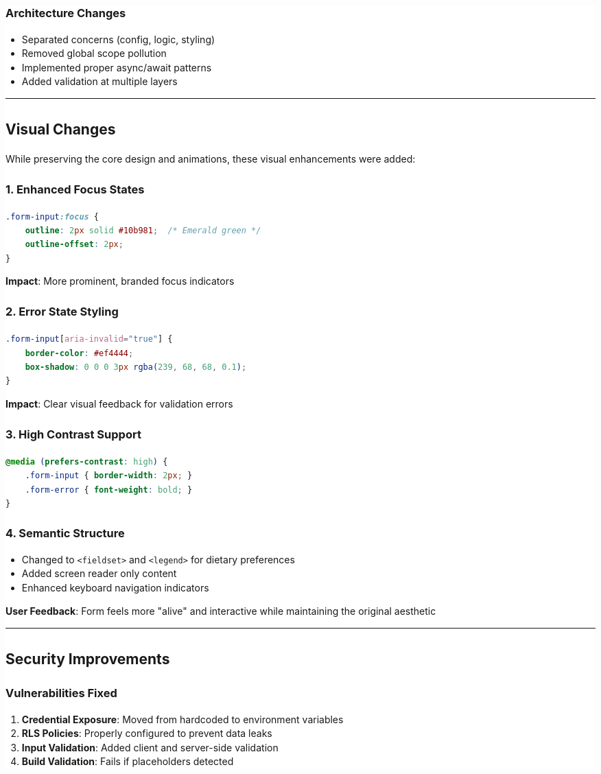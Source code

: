 ### Architecture Changes
- Separated concerns (config, logic, styling)
- Removed global scope pollution
- Implemented proper async/await patterns
- Added validation at multiple layers

---

## Visual Changes

While preserving the core design and animations, these visual enhancements were added:

### 1. Enhanced Focus States
```css
.form-input:focus {
    outline: 2px solid #10b981;  /* Emerald green */
    outline-offset: 2px;
}
```
**Impact**: More prominent, branded focus indicators

### 2. Error State Styling
```css
.form-input[aria-invalid="true"] {
    border-color: #ef4444;
    box-shadow: 0 0 0 3px rgba(239, 68, 68, 0.1);
}
```
**Impact**: Clear visual feedback for validation errors

### 3. High Contrast Support
```css
@media (prefers-contrast: high) {
    .form-input { border-width: 2px; }
    .form-error { font-weight: bold; }
}
```

### 4. Semantic Structure
- Changed to `<fieldset>` and `<legend>` for dietary preferences
- Added screen reader only content
- Enhanced keyboard navigation indicators

**User Feedback**: Form feels more "alive" and interactive while maintaining the original aesthetic

---

## Security Improvements

### Vulnerabilities Fixed
1. **Credential Exposure**: Moved from hardcoded to environment variables
2. **RLS Policies**: Properly configured to prevent data leaks
3. **Input Validation**: Added client and server-side validation
4. **Build Validation**: Fails if placeholders detected
